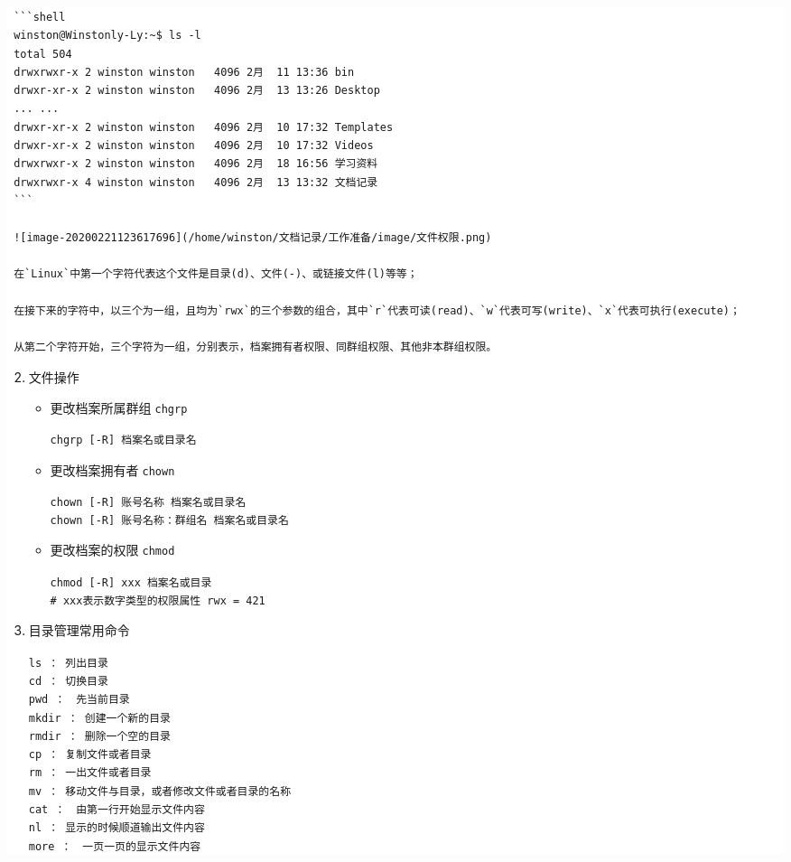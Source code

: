      ```shell
     winston@Winstonly-Ly:~$ ls -l
     total 504
     drwxrwxr-x 2 winston winston   4096 2月  11 13:36 bin
     drwxr-xr-x 2 winston winston   4096 2月  13 13:26 Desktop
     ... ...
     drwxr-xr-x 2 winston winston   4096 2月  10 17:32 Templates
     drwxr-xr-x 2 winston winston   4096 2月  10 17:32 Videos
     drwxrwxr-x 2 winston winston   4096 2月  18 16:56 学习资料
     drwxrwxr-x 4 winston winston   4096 2月  13 13:32 文档记录
     ```

     ![image-20200221123617696](/home/winston/文档记录/工作准备/image/文件权限.png)

     在`Linux`中第一个字符代表这个文件是目录(d)、文件(-)、或链接文件(l)等等；

     在接下来的字符中，以三个为一组，且均为`rwx`的三个参数的组合，其中`r`代表可读(read)、`w`代表可写(write)、`x`代表可执行(execute)；

     从第二个字符开始，三个字符为一组，分别表示，档案拥有者权限、同群组权限、其他非本群组权限。

  2. 文件操作

     - 更改档案所属群组 `chgrp` 

       ```shell
       chgrp [-R] 档案名或目录名
       ```

     - 更改档案拥有者 `chown`

       ```shell
       chown [-R] 账号名称 档案名或目录名
       chown [-R] 账号名称：群组名 档案名或目录名
       ```

     - 更改档案的权限 `chmod`

       ```shell
       chmod [-R] xxx 档案名或目录 
       # xxx表示数字类型的权限属性 rwx = 421
       ```

  3. 目录管理常用命令

     ```shell
     ls ： 列出目录
     cd ： 切换目录
     pwd ：　先当前目录
     mkdir ： 创建一个新的目录
     rmdir ： 删除一个空的目录
     cp ： 复制文件或者目录
     rm ： 一出文件或者目录
     mv ： 移动文件与目录，或者修改文件或者目录的名称
     cat ：　由第一行开始显示文件内容
     nl ： 显示的时候顺道输出文件内容
     more ：　一页一页的显示文件内容
     ```
